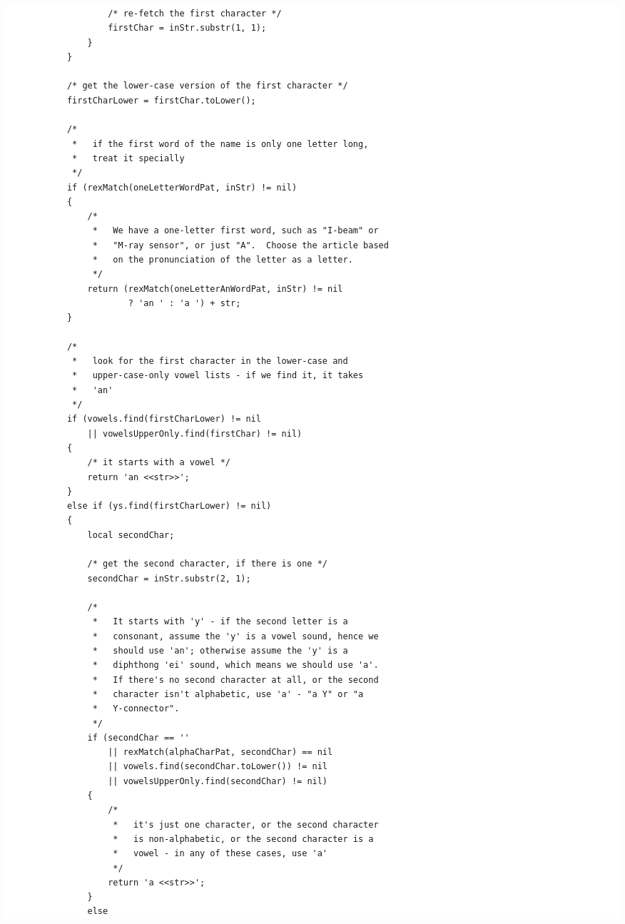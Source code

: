                         /* re-fetch the first character */
                        firstChar = inStr.substr(1, 1);
                    }
                }

                /* get the lower-case version of the first character */
                firstCharLower = firstChar.toLower();

                /*
                 *   if the first word of the name is only one letter long,
                 *   treat it specially
                 */
                if (rexMatch(oneLetterWordPat, inStr) != nil)
                {
                    /*
                     *   We have a one-letter first word, such as "I-beam" or
                     *   "M-ray sensor", or just "A".  Choose the article based
                     *   on the pronunciation of the letter as a letter.
                     */
                    return (rexMatch(oneLetterAnWordPat, inStr) != nil
                            ? 'an ' : 'a ') + str;
                }

                /*
                 *   look for the first character in the lower-case and
                 *   upper-case-only vowel lists - if we find it, it takes
                 *   'an'
                 */
                if (vowels.find(firstCharLower) != nil
                    || vowelsUpperOnly.find(firstChar) != nil)
                {
                    /* it starts with a vowel */
                    return 'an <<str>>';
                }
                else if (ys.find(firstCharLower) != nil)
                {
                    local secondChar;

                    /* get the second character, if there is one */
                    secondChar = inStr.substr(2, 1);

                    /*
                     *   It starts with 'y' - if the second letter is a
                     *   consonant, assume the 'y' is a vowel sound, hence we
                     *   should use 'an'; otherwise assume the 'y' is a
                     *   diphthong 'ei' sound, which means we should use 'a'.
                     *   If there's no second character at all, or the second
                     *   character isn't alphabetic, use 'a' - "a Y" or "a
                     *   Y-connector".
                     */
                    if (secondChar == ''
                        || rexMatch(alphaCharPat, secondChar) == nil
                        || vowels.find(secondChar.toLower()) != nil
                        || vowelsUpperOnly.find(secondChar) != nil)
                    {
                        /*
                         *   it's just one character, or the second character
                         *   is non-alphabetic, or the second character is a
                         *   vowel - in any of these cases, use 'a'
                         */
                        return 'a <<str>>';
                    }
                    else